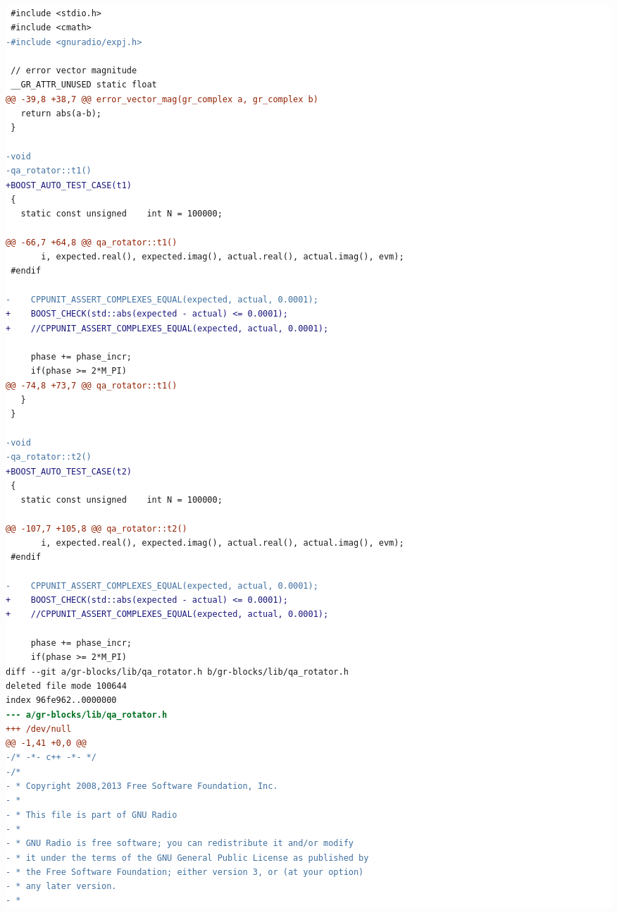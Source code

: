 ```patch
 #include <stdio.h>
 #include <cmath>
-#include <gnuradio/expj.h>
 
 // error vector magnitude
 __GR_ATTR_UNUSED static float
@@ -39,8 +38,7 @@ error_vector_mag(gr_complex a, gr_complex b)
   return abs(a-b);
 }
 
-void
-qa_rotator::t1()
+BOOST_AUTO_TEST_CASE(t1)
 {
   static const unsigned	int N = 100000;
 
@@ -66,7 +64,8 @@ qa_rotator::t1()
 	   i, expected.real(), expected.imag(), actual.real(), actual.imag(), evm);
 #endif
 
-    CPPUNIT_ASSERT_COMPLEXES_EQUAL(expected, actual, 0.0001);
+    BOOST_CHECK(std::abs(expected - actual) <= 0.0001);
+    //CPPUNIT_ASSERT_COMPLEXES_EQUAL(expected, actual, 0.0001);
 
     phase += phase_incr;
     if(phase >= 2*M_PI)
@@ -74,8 +73,7 @@ qa_rotator::t1()
   }
 }
 
-void
-qa_rotator::t2()
+BOOST_AUTO_TEST_CASE(t2)
 {
   static const unsigned	int N = 100000;
 
@@ -107,7 +105,8 @@ qa_rotator::t2()
 	   i, expected.real(), expected.imag(), actual.real(), actual.imag(), evm);
 #endif
 
-    CPPUNIT_ASSERT_COMPLEXES_EQUAL(expected, actual, 0.0001);
+    BOOST_CHECK(std::abs(expected - actual) <= 0.0001);
+    //CPPUNIT_ASSERT_COMPLEXES_EQUAL(expected, actual, 0.0001);
 
     phase += phase_incr;
     if(phase >= 2*M_PI)
diff --git a/gr-blocks/lib/qa_rotator.h b/gr-blocks/lib/qa_rotator.h
deleted file mode 100644
index 96fe962..0000000
--- a/gr-blocks/lib/qa_rotator.h
+++ /dev/null
@@ -1,41 +0,0 @@
-/* -*- c++ -*- */
-/*
- * Copyright 2008,2013 Free Software Foundation, Inc.
- *
- * This file is part of GNU Radio
- *
- * GNU Radio is free software; you can redistribute it and/or modify
- * it under the terms of the GNU General Public License as published by
- * the Free Software Foundation; either version 3, or (at your option)
- * any later version.
- *
```